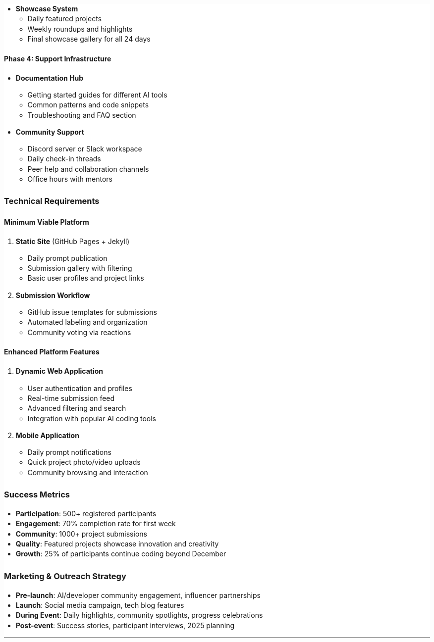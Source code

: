 - **Showcase System**
  - Daily featured projects
  - Weekly roundups and highlights
  - Final showcase gallery for all 24 days

#### Phase 4: Support Infrastructure
- **Documentation Hub**
  - Getting started guides for different AI tools
  - Common patterns and code snippets
  - Troubleshooting and FAQ section

- **Community Support**
  - Discord server or Slack workspace
  - Daily check-in threads
  - Peer help and collaboration channels
  - Office hours with mentors

### Technical Requirements

#### Minimum Viable Platform
1. **Static Site** (GitHub Pages + Jekyll)
   - Daily prompt publication
   - Submission gallery with filtering
   - Basic user profiles and project links

2. **Submission Workflow**
   - GitHub issue templates for submissions
   - Automated labeling and organization
   - Community voting via reactions

#### Enhanced Platform Features
1. **Dynamic Web Application**
   - User authentication and profiles
   - Real-time submission feed
   - Advanced filtering and search
   - Integration with popular AI coding tools

2. **Mobile Application**
   - Daily prompt notifications
   - Quick project photo/video uploads
   - Community browsing and interaction

### Success Metrics
- **Participation**: 500+ registered participants
- **Engagement**: 70% completion rate for first week
- **Community**: 1000+ project submissions
- **Quality**: Featured projects showcase innovation and creativity
- **Growth**: 25% of participants continue coding beyond December

### Marketing & Outreach Strategy
- **Pre-launch**: AI/developer community engagement, influencer partnerships
- **Launch**: Social media campaign, tech blog features
- **During Event**: Daily highlights, community spotlights, progress celebrations
- **Post-event**: Success stories, participant interviews, 2025 planning

---